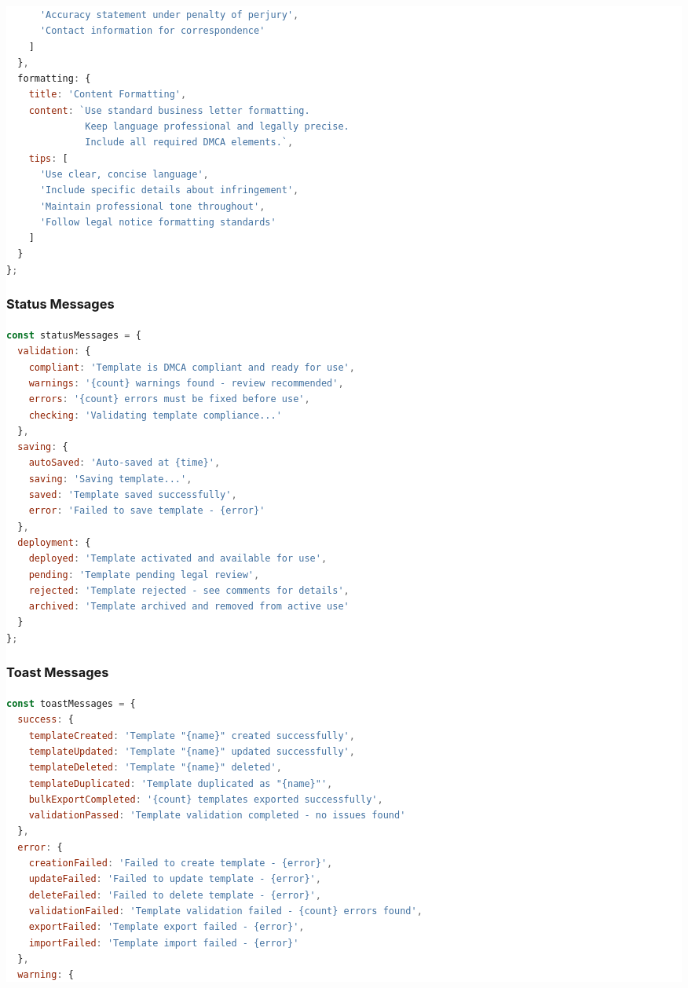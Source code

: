 ```javascript
      'Accuracy statement under penalty of perjury',
      'Contact information for correspondence'
    ]
  },
  formatting: {
    title: 'Content Formatting',
    content: `Use standard business letter formatting. 
              Keep language professional and legally precise.
              Include all required DMCA elements.`,
    tips: [
      'Use clear, concise language',
      'Include specific details about infringement',
      'Maintain professional tone throughout',
      'Follow legal notice formatting standards'
    ]
  }
};
```

### Status Messages
```javascript
const statusMessages = {
  validation: {
    compliant: 'Template is DMCA compliant and ready for use',
    warnings: '{count} warnings found - review recommended',
    errors: '{count} errors must be fixed before use',
    checking: 'Validating template compliance...'
  },
  saving: {
    autoSaved: 'Auto-saved at {time}',
    saving: 'Saving template...',
    saved: 'Template saved successfully',
    error: 'Failed to save template - {error}'
  },
  deployment: {
    deployed: 'Template activated and available for use',
    pending: 'Template pending legal review',
    rejected: 'Template rejected - see comments for details',
    archived: 'Template archived and removed from active use'
  }
};
```

### Toast Messages
```javascript
const toastMessages = {
  success: {
    templateCreated: 'Template "{name}" created successfully',
    templateUpdated: 'Template "{name}" updated successfully',
    templateDeleted: 'Template "{name}" deleted',
    templateDuplicated: 'Template duplicated as "{name}"',
    bulkExportCompleted: '{count} templates exported successfully',
    validationPassed: 'Template validation completed - no issues found'
  },
  error: {
    creationFailed: 'Failed to create template - {error}',
    updateFailed: 'Failed to update template - {error}',
    deleteFailed: 'Failed to delete template - {error}',
    validationFailed: 'Template validation failed - {count} errors found',
    exportFailed: 'Template export failed - {error}',
    importFailed: 'Template import failed - {error}'
  },
  warning: {
```